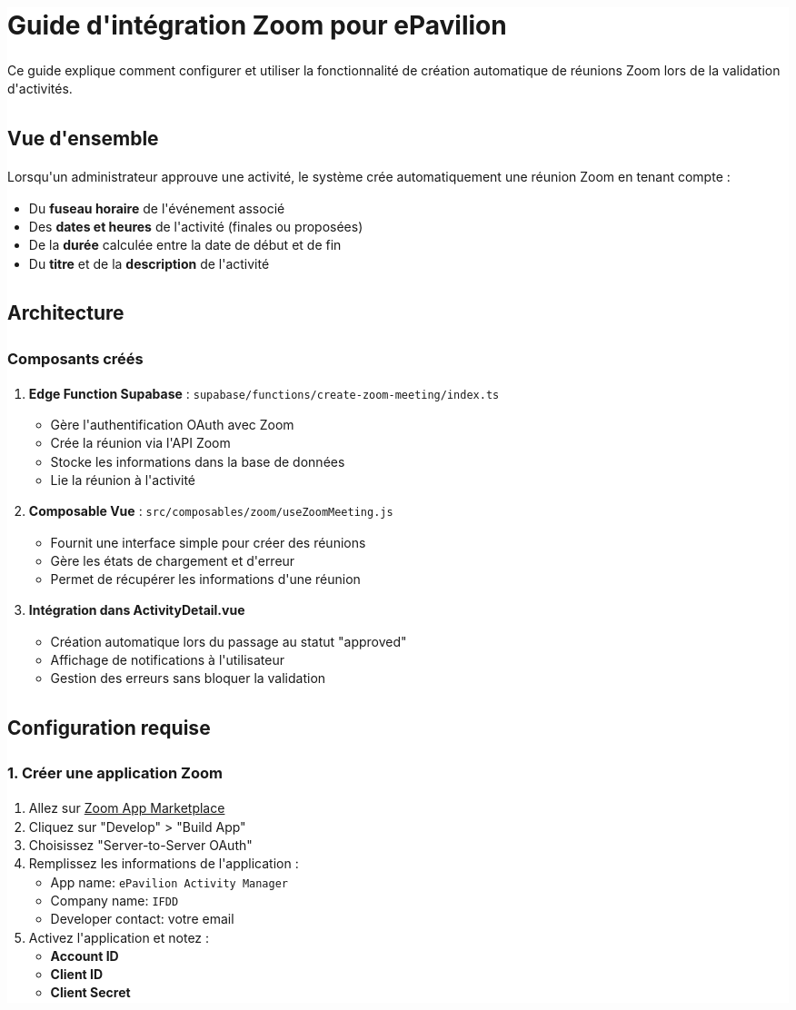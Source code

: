# Guide d'intégration Zoom pour ePavilion

Ce guide explique comment configurer et utiliser la fonctionnalité de création automatique de réunions Zoom lors de la validation d'activités.

## Vue d'ensemble

Lorsqu'un administrateur approuve une activité, le système crée automatiquement une réunion Zoom en tenant compte :
- Du **fuseau horaire** de l'événement associé
- Des **dates et heures** de l'activité (finales ou proposées)
- De la **durée** calculée entre la date de début et de fin
- Du **titre** et de la **description** de l'activité

## Architecture

### Composants créés

1. **Edge Function Supabase** : `supabase/functions/create-zoom-meeting/index.ts`
   - Gère l'authentification OAuth avec Zoom
   - Crée la réunion via l'API Zoom
   - Stocke les informations dans la base de données
   - Lie la réunion à l'activité

2. **Composable Vue** : `src/composables/zoom/useZoomMeeting.js`
   - Fournit une interface simple pour créer des réunions
   - Gère les états de chargement et d'erreur
   - Permet de récupérer les informations d'une réunion

3. **Intégration dans ActivityDetail.vue**
   - Création automatique lors du passage au statut "approved"
   - Affichage de notifications à l'utilisateur
   - Gestion des erreurs sans bloquer la validation

## Configuration requise

### 1. Créer une application Zoom

1. Allez sur [Zoom App Marketplace](https://marketplace.zoom.us/)
2. Cliquez sur "Develop" > "Build App"
3. Choisissez "Server-to-Server OAuth"
4. Remplissez les informations de l'application :
   - App name: `ePavilion Activity Manager`
   - Company name: `IFDD`
   - Developer contact: votre email
5. Activez l'application et notez :
   - **Account ID**
   - **Client ID**
   - **Client Secret**
